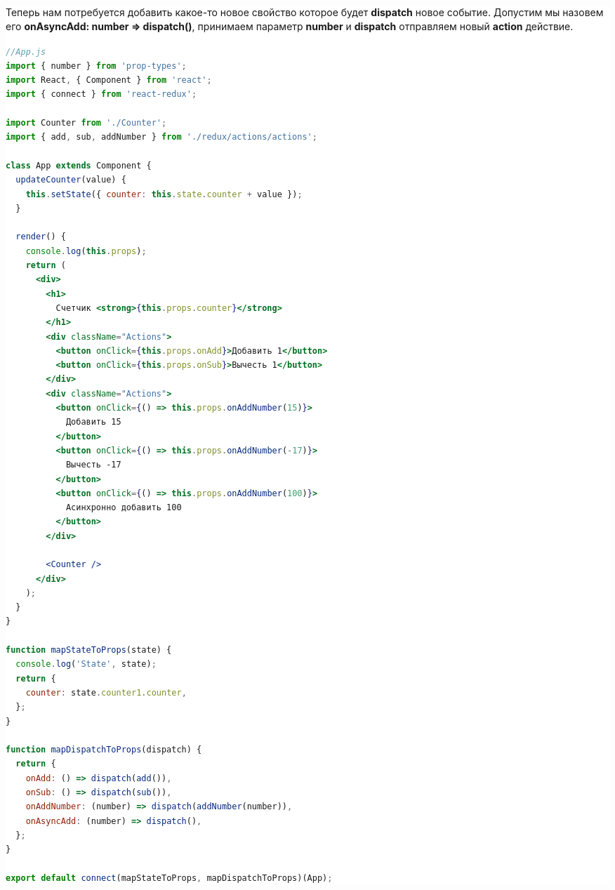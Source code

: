 Теперь нам потребуется добавить какое-то новое свойство которое будет **dispatch** новое событие. Допустим мы назовем его **onAsyncAdd: number => dispatch()**, принимаем параметр **number** и **dispatch** отправляем новый **action** действие.

```jsx
//App.js
import { number } from 'prop-types';
import React, { Component } from 'react';
import { connect } from 'react-redux';

import Counter from './Counter';
import { add, sub, addNumber } from './redux/actions/actions';

class App extends Component {
  updateCounter(value) {
    this.setState({ counter: this.state.counter + value });
  }

  render() {
    console.log(this.props);
    return (
      <div>
        <h1>
          Счетчик <strong>{this.props.counter}</strong>
        </h1>
        <div className="Actions">
          <button onClick={this.props.onAdd}>Добавить 1</button>
          <button onClick={this.props.onSub}>Вычесть 1</button>
        </div>
        <div className="Actions">
          <button onClick={() => this.props.onAddNumber(15)}>
            Добавить 15
          </button>
          <button onClick={() => this.props.onAddNumber(-17)}>
            Вычесть -17
          </button>
          <button onClick={() => this.props.onAddNumber(100)}>
            Асинхронно добавить 100
          </button>
        </div>

        <Counter />
      </div>
    );
  }
}

function mapStateToProps(state) {
  console.log('State', state);
  return {
    counter: state.counter1.counter,
  };
}

function mapDispatchToProps(dispatch) {
  return {
    onAdd: () => dispatch(add()),
    onSub: () => dispatch(sub()),
    onAddNumber: (number) => dispatch(addNumber(number)),
    onAsyncAdd: (number) => dispatch(),
  };
}

export default connect(mapStateToProps, mapDispatchToProps)(App);
```